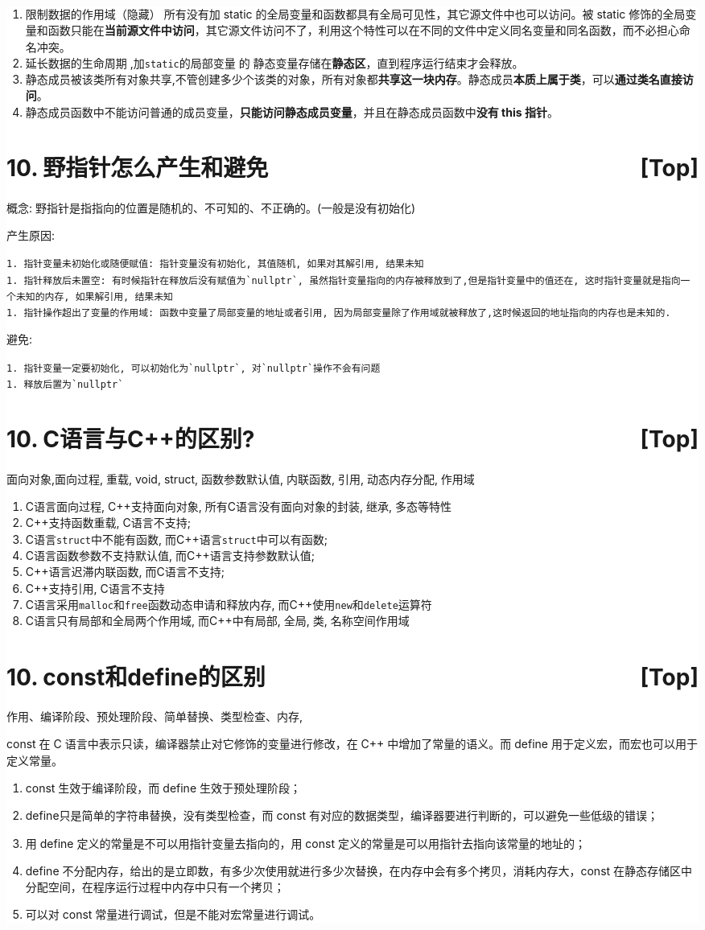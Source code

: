 1. 限制数据的作用域（隐藏） 所有没有加 static 的全局变量和函数都具有全局可见性，其它源文件中也可以访问。被 static 修饰的全局变量和函数只能在**当前源文件中访问**，其它源文件访问不了，利用这个特性可以在不同的文件中定义同名变量和同名函数，而不必担心命名冲突。
2. 延长数据的生命周期 ,加`static`的局部变量 的 静态变量存储在**静态区**，直到程序运行结束才会释放。
3. 静态成员被该类所有对象共享,不管创建多少个该类的对象，所有对象都**共享这一块内存**。静态成员**本质上属于类**，可以**通过类名直接访问**。
4. 静态成员函数中不能访问普通的成员变量，**只能访问静态成员变量**，并且在静态成员函数中**没有 this 指针**。



# <a name="13">10. 野指针怎么产生和避免</a><a style="float:right;text-decoration:none;" href="#index">[Top]</a>

概念: 野指针是指指向的位置是随机的、不可知的、不正确的。(一般是没有初始化)

产生原因:

	1. 指针变量未初始化或随便赋值: 指针变量没有初始化, 其值随机, 如果对其解引用, 结果未知
	1. 指针释放后未置空: 有时候指针在释放后没有赋值为`nullptr`, 虽然指针变量指向的内存被释放到了,但是指针变量中的值还在, 这时指针变量就是指向一个未知的内存, 如果解引用, 结果未知
	1. 指针操作超出了变量的作用域: 函数中变量了局部变量的地址或者引用, 因为局部变量除了作用域就被释放了,这时候返回的地址指向的内存也是未知的.

避免:

	1. 指针变量一定要初始化, 可以初始化为`nullptr`, 对`nullptr`操作不会有问题
	1. 释放后置为`nullptr`



# <a name="14">10. C语言与C++的区别?</a><a style="float:right;text-decoration:none;" href="#index">[Top]</a>

面向对象,面向过程, 重载, void, struct, 函数参数默认值, 内联函数, 引用, 动态内存分配, 作用域

1. C语言面向过程, C++支持面向对象, 所有C语言没有面向对象的封装, 继承, 多态等特性
2. C++支持函数重载, C语言不支持;
3. C语言`struct`中不能有函数, 而C++语言`struct`中可以有函数;
4. C语言函数参数不支持默认值, 而C++语言支持参数默认值;
5. C++语言迟滞内联函数, 而C语言不支持;
6. C++支持引用, C语言不支持
7. C语言采用`malloc`和`free`函数动态申请和释放内存, 而C++使用`new`和`delete`运算符
8. C语言只有局部和全局两个作用域, 而C++中有局部, 全局, 类, 名称空间作用域



# <a name="15">10. const和define的区别</a><a style="float:right;text-decoration:none;" href="#index">[Top]</a>

作用、编译阶段、预处理阶段、简单替换、类型检查、内存,

const 在 C 语言中表示只读，编译器禁止对它修饰的变量进行修改，在 C++ 中增加了常量的语义。而 define 用于定义宏，而宏也可以用于定义常量。

1. const 生效于编译阶段，而 define 生效于预处理阶段； 

2. define只是简单的字符串替换，没有类型检查，而 const 有对应的数据类型，编译器要进行判断的，可以避免一些低级的错误； 
3. 用 define 定义的常量是不可以用指针变量去指向的，用 const 定义的常量是可以用指针去指向该常量的地址的；
4. define 不分配内存，给出的是立即数，有多少次使用就进行多少次替换，在内存中会有多个拷贝，消耗内存大，const  在静态存储区中分配空间，在程序运行过程中内存中只有一个拷贝； 
5. 可以对 const 常量进行调试，但是不能对宏常量进行调试。 

